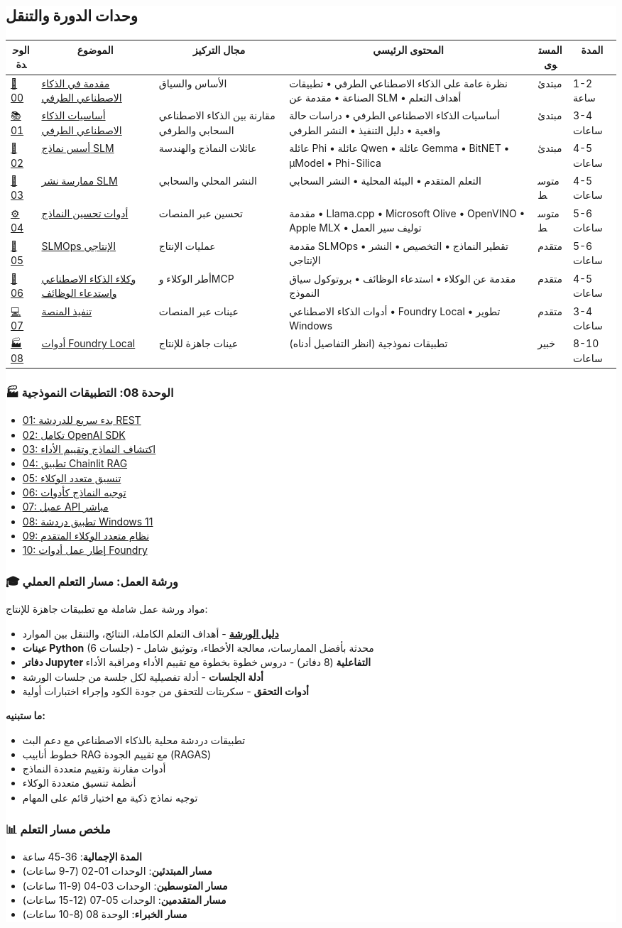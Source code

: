## وحدات الدورة والتنقل

| الوحدة | الموضوع | مجال التركيز | المحتوى الرئيسي | المستوى | المدة |
|--------|-------|------------|-------------|--------|----------|
| [📖 00 ](./introduction.md) | [مقدمة في الذكاء الاصطناعي الطرفي](./introduction.md) | الأساس والسياق | نظرة عامة على الذكاء الاصطناعي الطرفي • تطبيقات الصناعة • مقدمة عن SLM • أهداف التعلم | مبتدئ | 1-2 ساعة |
| [📚 01](../../Module01) | [أساسيات الذكاء الاصطناعي الطرفي](./Module01/README.md) | مقارنة بين الذكاء الاصطناعي السحابي والطرفي | أساسيات الذكاء الاصطناعي الطرفي • دراسات حالة واقعية • دليل التنفيذ • النشر الطرفي | مبتدئ | 3-4 ساعات |
| [🧠 02](../../Module02) | [أسس نماذج SLM](./Module02/README.md) | عائلات النماذج والهندسة | عائلة Phi • عائلة Qwen • عائلة Gemma • BitNET • μModel • Phi-Silica | مبتدئ | 4-5 ساعات |
| [🚀 03](../../Module03) | [ممارسة نشر SLM](./Module03/README.md) | النشر المحلي والسحابي | التعلم المتقدم • البيئة المحلية • النشر السحابي | متوسط | 4-5 ساعات |
| [⚙️ 04](../../Module04) | [أدوات تحسين النماذج](./Module04/README.md) | تحسين عبر المنصات | مقدمة • Llama.cpp • Microsoft Olive • OpenVINO • Apple MLX • توليف سير العمل | متوسط | 5-6 ساعات |
| [🔧 05](../../Module05) | [SLMOps الإنتاجي](./Module05/README.md) | عمليات الإنتاج | مقدمة SLMOps • تقطير النماذج • التخصيص • النشر الإنتاجي | متقدم | 5-6 ساعات |
| [🤖 06](../../Module06) | [وكلاء الذكاء الاصطناعي واستدعاء الوظائف](./Module06/README.md) | أطر الوكلاء وMCP | مقدمة عن الوكلاء • استدعاء الوظائف • بروتوكول سياق النموذج | متقدم | 4-5 ساعات |
| [💻 07](../../Module07) | [تنفيذ المنصة](./Module07/README.md) | عينات عبر المنصات | أدوات الذكاء الاصطناعي • Foundry Local • تطوير Windows | متقدم | 3-4 ساعات |
| [🏭 08](../../Module08) | [أدوات Foundry Local](./Module08/README.md) | عينات جاهزة للإنتاج | تطبيقات نموذجية (انظر التفاصيل أدناه) | خبير | 8-10 ساعات |

### 🏭 **الوحدة 08: التطبيقات النموذجية**

- [01: بدء سريع للدردشة REST](./Module08/samples/01/README.md)
- [02: تكامل OpenAI SDK](./Module08/samples/02/README.md)
- [03: اكتشاف النماذج وتقييم الأداء](./Module08/samples/03/README.md)
- [04: تطبيق Chainlit RAG](./Module08/samples/04/README.md)
- [05: تنسيق متعدد الوكلاء](./Module08/samples/05/README.md)
- [06: توجيه النماذج كأدوات](./Module08/samples/06/README.md)
- [07: عميل API مباشر](./Module08/samples/07/README.md)
- [08: تطبيق دردشة Windows 11](./Module08/samples/08/README.md)
- [09: نظام متعدد الوكلاء المتقدم](./Module08/samples/09/README.md)
- [10: إطار عمل أدوات Foundry](./Module08/samples/10/README.md)

### 🎓 **ورشة العمل: مسار التعلم العملي**

مواد ورشة عمل شاملة مع تطبيقات جاهزة للإنتاج:

- **[دليل الورشة](./Workshop/Readme.md)** - أهداف التعلم الكاملة، النتائج، والتنقل بين الموارد
- **عينات Python** (6 جلسات) - محدثة بأفضل الممارسات، معالجة الأخطاء، وتوثيق شامل
- **دفاتر Jupyter التفاعلية** (8 دفاتر) - دروس خطوة بخطوة مع تقييم الأداء ومراقبة الأداء
- **أدلة الجلسات** - أدلة تفصيلية لكل جلسة من جلسات الورشة
- **أدوات التحقق** - سكربتات للتحقق من جودة الكود وإجراء اختبارات أولية

**ما ستبنيه:**
- تطبيقات دردشة محلية بالذكاء الاصطناعي مع دعم البث
- خطوط أنابيب RAG مع تقييم الجودة (RAGAS)
- أدوات مقارنة وتقييم متعددة النماذج
- أنظمة تنسيق متعددة الوكلاء
- توجيه نماذج ذكية مع اختيار قائم على المهام

### 📊 **ملخص مسار التعلم**
- **المدة الإجمالية**: 36-45 ساعة
- **مسار المبتدئين**: الوحدات 01-02 (7-9 ساعات)  
- **مسار المتوسطين**: الوحدات 03-04 (9-11 ساعات)
- **مسار المتقدمين**: الوحدات 05-07 (12-15 ساعات)
- **مسار الخبراء**: الوحدة 08 (8-10 ساعات)
